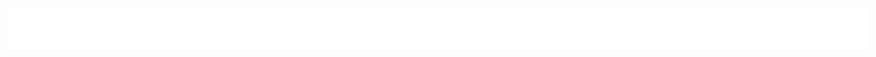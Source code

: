   </div>
</div>


<br>
<br>

<script src="https://code.jquery.com/jquery-3.3.1.min.js" integrity="sha256-FgpCb/KJQlLNfOu91ta32o/NMZxltwRo8QtmkMRdAu8=" crossorigin="anonymous"></script>

<script>
$('.back').hide();

//.delay(3000)

$('.front', '.flashcard').on('click', function() {
  $(this).hide();
  $(this).siblings('.back').show();
});

$('.back', '.flashcard').on('click', function() {
  $(this).hide();
  $(this).siblings('.front').show();
});

</script>

<style>
.front,
.back {
  width: 90%;
  /*min-height: 150px; */
  height: 200px;
  display: table;
  padding: 10px;
  box-shadow: 8px 8px 16px 0 rgba(0, 0, 0, 0.15), -8px -8px 12px 0 rgba(255, 255, 255, 0.5);
  border-radius: 10px;
}

.front h5,
.back p {
  display: table-cell;
  vertical-align: middle;
  text-align: center;

}

.fast {
  animation-duration: 0.5s;
}

</style>





